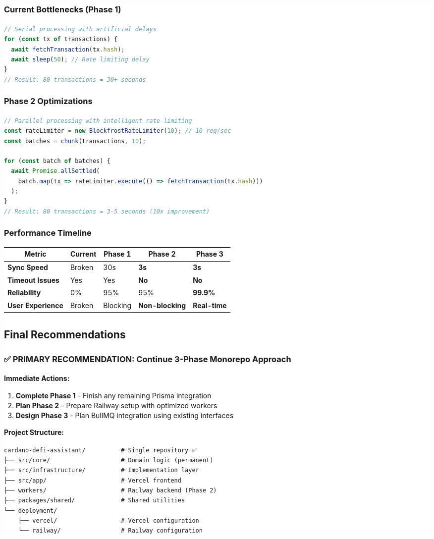 ### Current Bottlenecks (Phase 1)
```typescript
// Serial processing with artificial delays
for (const tx of transactions) {
  await fetchTransaction(tx.hash);
  await sleep(50); // Rate limiting delay
}
// Result: 80 transactions = 30+ seconds
```

### Phase 2 Optimizations
```typescript
// Parallel processing with intelligent rate limiting
const rateLimiter = new BlockfrostRateLimiter(10); // 10 req/sec
const batches = chunk(transactions, 10);

for (const batch of batches) {
  await Promise.allSettled(
    batch.map(tx => rateLimiter.execute(() => fetchTransaction(tx.hash)))
  );
}
// Result: 80 transactions = 3-5 seconds (10x improvement)
```

### Performance Timeline
| Metric | Current | Phase 1 | Phase 2 | Phase 3 |
|--------|---------|---------|---------|---------|
| **Sync Speed** | Broken | 30s | **3s** | **3s** |
| **Timeout Issues** | Yes | Yes | **No** | **No** |
| **Reliability** | 0% | 95% | 95% | **99.9%** |
| **User Experience** | Broken | Blocking | **Non-blocking** | **Real-time** |

## Final Recommendations

### ✅ **PRIMARY RECOMMENDATION: Continue 3-Phase Monorepo Approach**

**Immediate Actions:**
1. **Complete Phase 1** - Finish any remaining Prisma integration
2. **Plan Phase 2** - Prepare Railway setup with optimized workers
3. **Design Phase 3** - Plan BullMQ integration using existing interfaces

**Project Structure:**
```
cardano-defi-assistant/          # Single repository ✅
├── src/core/                    # Domain logic (permanent)
├── src/infrastructure/          # Implementation layer  
├── src/app/                     # Vercel frontend
├── workers/                     # Railway backend (Phase 2)
├── packages/shared/             # Shared utilities
└── deployment/
    ├── vercel/                  # Vercel configuration
    └── railway/                 # Railway configuration
```
